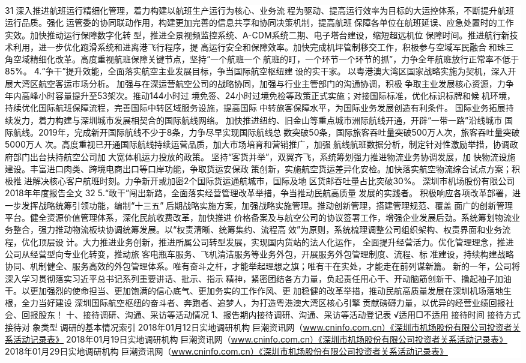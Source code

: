 31
深入推进航班运行精细化管理，着力构建以航班生产运行为核心、业务流
程为驱动、提高运行效率为目标的大运控体系，不断提升航班运行品质。强化
运管委的协同联动作用，构建更加完善的信息共享和协同决策机制，提高航班
保障各单位在航班延误、应急处置时的工作实效。加快推动运行保障数字化转
型，推进全景视频监控系统、A-CDM系统二期、电子塔台建设，缩短超远机位
保障时间。推进航行新技术利用，进一步优化跑滑系统和进离港飞行程序，提
高运行安全和保障效率。加快完成机坪管制移交工作，积极参与空域军民融合
和珠三角空域精细化改革。高度重视航班保障关键节点，坚持“一个航班一个
航班的盯，一个环节一个环节的抓”，力争全年航班放行正常率不低于85%。
4.“争干”提升效能，全面落实航空主业发展目标，争当国际航空枢纽建
设的实干家。
以粤港澳大湾区国家战略实施为契机，深入开展大湾区航空客运市场分析。
加强与在深运营航空公司的战略协同，加强与行业主管部门的沟通协调，积极
争取主业发展核心资源，力争年内高峰小时容量提升至53架次。推动144小时过
境免签、24小时过境免检等政策正式实施；对接国际标准，优化标识标牌和候
机环境，持续优化国际航班保障流程，完善国际中转区域服务设施，提高国际
中转旅客保障水平，为国际业务发展创造有利条件。
国际业务拓展持续发力，着力构建与深圳城市发展相契合的国际航线网络。
加快推进纽约、旧金山等重点城市洲际航线开通，开辟“一带一路”沿线城市
国际航线。2019年，完成新开国际航线不少于8条，力争尽早实现国际航线总
数突破50条，国际旅客吞吐量突破500万人次，旅客吞吐量突破5000万人
次。高度重视已开通国际航线持续运营品质，加大市场培育和营销推广，加强
航线航班数据分析，制定针对性激励举措，协调政府部门出台扶持航空公司加
大宽体机运力投放的政策。
坚持“客货并举”，双翼齐飞，系统筹划强力推进物流业务协调发展，加
快物流设施建设。丰富进口肉类、跨境电商出口等口岸功能，争取货运安保政
策创新，实施航空货运差异化安检。加快落实航空物流综合试点方案；积极推
进解决核心客户航班时刻。力争新开或加密2个国际货运通航城市，国际及地
区货邮吞吐量占比突破30%。
深圳市机场股份有限公司2018年年度报告全文
32
5.“敢干”闯出新路，全面落实经营管理改革举措，争当推动民航高质量
发展的实践者。
积极响应各项改革部署，进一步发挥战略统筹引领功能，编制“十三五”
后期战略实施方案，加强战略实施管理。推动创新管理，搭建管理规范、覆盖
面广的创新管理平台。健全资源价值管理体系，深化民航收费改革，加快推进
价格备案及与航空公司的协议签署工作，增强企业发展后劲。系统筹划物流业
务整合，强力推动物流板块协调统筹发展。以“权责清晰、统筹集约、流程高
效”为原则，系统梳理调整公司组织架构、权责界面和业务流程，优化顶层设
计。大力推进业务创新，推进所属公司转型发展，实现国内货站的法人化运作，
全面提升经营活力。优化管理理念，推进公司从经营型向专业化转变，推动旅
客电瓶车服务、飞机清洁服务等业务外包，开展服务外包管理制度、流程、标
准建设，持续构建战略协同、机制健全、服务高效的外包管理体系。唯有奋斗之杆，才能举起理想之旗；唯有干在实处，才能走在前列谋新篇。
新的一年，公司将深入学习贯彻落实习近平总书记系列重要讲话、批示、指示
精神，紧密团结各方力量，负起责任用心干、开动脑筋创新干、撸起袖子加油
干。以更加强烈的使命担当、更加饱满的信心底气、更加务实的工作作风、更
加稳健的改革举措，推动民航高质量发展在深圳机场落地生根，全力当好建设
深圳国际航空枢纽的奋斗者、奔跑者、追梦人，为打造粤港澳大湾区核心引擎
贡献磅礴力量，以优异的经营业绩回报社会、回报股东！
十、接待调研、沟通、采访等活动情况
1、报告期内接待调研、沟通、采访等活动登记表
√适用□不适用
接待时间
接待方式
接待对
象类型
调研的基本情况索引
2018年01月12日实地调研机构
巨潮资讯网（www.cninfo.com.cn）《深圳市机场股份有限公司投资者关系活动记录表》
2018年01月19日实地调研机构
巨潮资讯网（www.cninfo.com.cn）《深圳市机场股份有限公司投资者关系活动记录表》
2018年01月29日实地调研机构
巨潮资讯网（www.cninfo.com.cn）《深圳市机场股份有限公司投资者关系活动记录表》